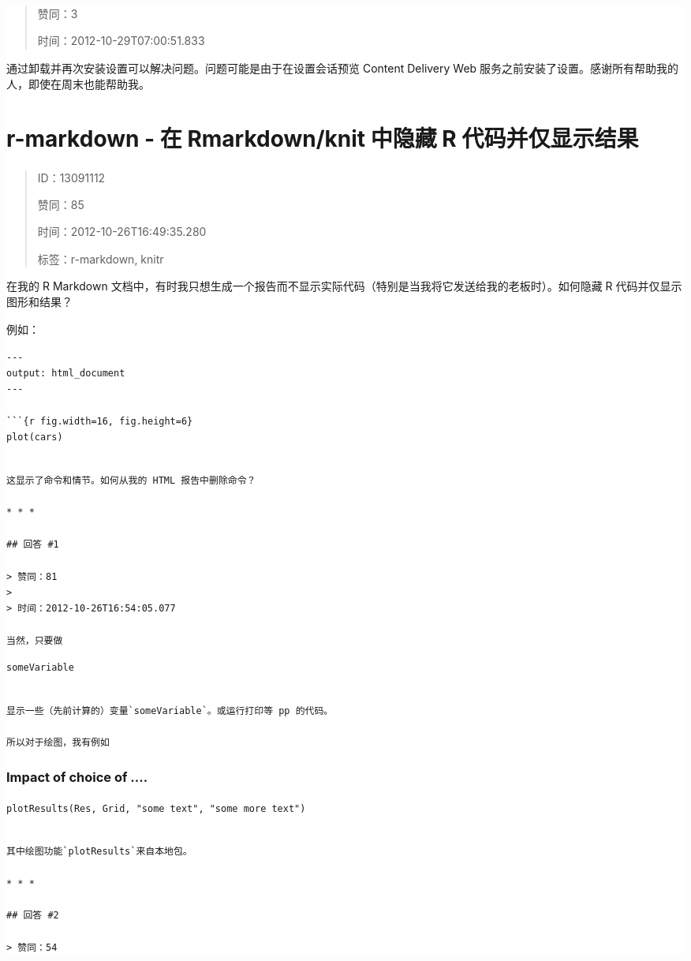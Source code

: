 > 赞同：3
> 
> 时间：2012-10-29T07:00:51.833

通过卸载并再次安装设置可以解决问题。问题可能是由于在设置会话预览 Content Delivery Web 服务之前安装了设置。感谢所有帮助我的人，即使在周末也能帮助我。

# r-markdown - 在 Rmarkdown/knit 中隐藏 R 代码并仅显示结果

> ID：13091112
> 
> 赞同：85
> 
> 时间：2012-10-26T16:49:35.280
> 
> 标签：r-markdown, knitr

在我的 R Markdown 文档中，有时我只想生成一个报告而不显示实际代码（特别是当我将它发送给我的老板时）。如何隐藏 R 代码并仅显示图形和结果？

例如：

```
---
output: html_document
---

```{r fig.width=16, fig.height=6}
plot(cars)
``` 
```

这显示了命令和情节。如何从我的 HTML 报告中删除命令？

* * *

## 回答 #1

> 赞同：81
> 
> 时间：2012-10-26T16:54:05.077

当然，只要做

```
```{r someVar, echo=FALSE}
someVariable
``` 
```

显示一些（先前计算的）变量`someVariable`。或运行打印等 pp 的代码。

所以对于绘图，我有例如

```
### Impact of choice of ....
```{r somePlot, echo=FALSE}
plotResults(Res, Grid, "some text", "some more text")
``` 
```

其中绘图功能`plotResults`来自本地包。

* * *

## 回答 #2

> 赞同：54
```